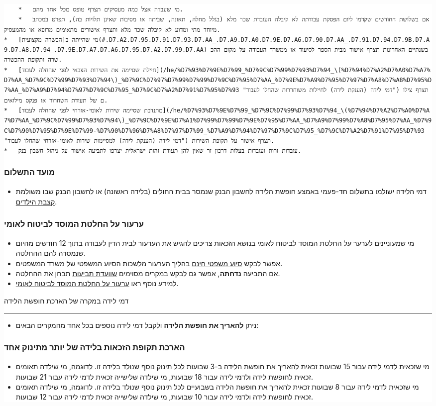         *   מי שעבדה אצל כמה מעסיקים תצרף טופס מכל אחד מהם.
        *   אם בשלושת החודשים שקדמו ליום הפסקת עבודתה לא קיבלה העובדת שכר מלא (בגלל מחלה, תאונה, שביתה או מסיבות שאינן תלויות בה), תפרט במכתב מיוחד מתי ומדוע לא קיבלה שכר מלא ותצרף אישורים מתאימים מרופא או מהמעסיק.
    *   מי שהייתה ב[הכשרה מקצועית](#.D7.A2.D7.95.D7.91.D7.93.D7.AA_.D7.A9.D7.A0.D7.9E.D7.A6.D7.90.D7.AA_.D7.91.D7.94.D7.9B.D7.A9.D7.A8.D7.94_.D7.9E.D7.A7.D7.A6.D7.95.D7.A2.D7.99.D7.AA) בשנתיים האחרונות תצרף אישור מבית הספר לסיעוד או ממשרד העבודה על מקום ההכשרה ותקופת ההכשרה.
    *   [חיילת שסיימה את השירות הצבאי לפני שהחלה לעבוד](/he/%D7%93%D7%9E%D7%99_%D7%9C%D7%99%D7%93%D7%94_\(%D7%94%D7%A2%D7%A0%D7%A7%D7%AA_%D7%9C%D7%99%D7%93%D7%94\)_%D7%9C%D7%97%D7%99%D7%99%D7%9C%D7%95%D7%AA_%D7%9E%D7%A9%D7%95%D7%97%D7%A8%D7%A8%D7%95%D7%AA_%D7%A9%D7%94%D7%97%D7%9C%D7%95_%D7%9C%D7%A2%D7%91%D7%95%D7%93 "דמי לידה (הענקת לידה) לחיילות משוחררות שהחלו לעבוד") תצרף צילום של תעודת השחרור או פנקס מילואים.
    *   [מתנדבת שסיימה שירות לאומי-אזרחי לפני שהחלה לעבוד](/he/%D7%93%D7%9E%D7%99_%D7%9C%D7%99%D7%93%D7%94_\(%D7%94%D7%A2%D7%A0%D7%A7%D7%AA_%D7%9C%D7%99%D7%93%D7%94\)_%D7%9C%D7%9E%D7%A1%D7%99%D7%99%D7%9E%D7%95%D7%AA_%D7%A9%D7%99%D7%A8%D7%95%D7%AA_%D7%9C%D7%90%D7%95%D7%9E%D7%99-%D7%90%D7%96%D7%A8%D7%97%D7%99_%D7%A9%D7%94%D7%97%D7%9C%D7%95_%D7%9C%D7%A2%D7%91%D7%95%D7%93 "דמי לידה (הענקת לידה) למסיימות שירות לאומי-אזרחי שהחלו לעבוד") תצרף אישור על תקופת השירות.
    *   עובדות זרות ועובדות בעלות דרכון זר שאין להן תעודת זהות ישראלית יצרפו לתביעה אישור על ניהול חשבון בנק.

### מועד התשלום

*   דמי הלידה ישולמו בתשלום חד-פעמי באמצע חופשת הלידה לחשבון הבנק שנמסר בבית החולים (בלידה ראשונה) או לחשבון הבנק שבו משולמת [קצבת הילדים](/he/%D7%A7%D7%A6%D7%91%D7%AA_%D7%99%D7%9C%D7%93%D7%99%D7%9D "קצבת ילדים").

### ערעור על החלטת המוסד לביטוח לאומי

*   מי שמעוניינים לערער על החלטת המוסד לביטוח לאומי בנושא הזכאות צריכים להגיש את הערעור לבית הדין לעבודה בתוך 12 חודשים מהיום שנמסרה להם ההחלטה.
*   אפשר לבקש [סיוע משפטי חינם](/he/%D7%A1%D7%99%D7%95%D7%A2_%D7%9E%D7%A9%D7%A4%D7%98%D7%99_%D7%91%D7%A0%D7%95%D7%A9%D7%90%D7%99_%D7%94%D7%91%D7%99%D7%98%D7%95%D7%97_%D7%94%D7%9C%D7%90%D7%95%D7%9E%D7%99_%D7%9E%D7%98%D7%A2%D7%9D_%D7%9E%D7%A9%D7%A8%D7%93_%D7%94%D7%9E%D7%A9%D7%A4%D7%98%D7%99%D7%9D "סיוע משפטי בנושאי הביטוח הלאומי מטעם משרד המשפטים") בהליך הערעור מלשכות הסיוע המשפטי של משרד המשפטים.
*   אם התביעה **נדחתה**, אפשר גם לבקש במקרים מסוימים [שוועדת תביעות](/he/%D7%95%D7%A2%D7%93%D7%AA_%D7%AA%D7%91%D7%99%D7%A2%D7%95%D7%AA_%D7%9C%D7%93%D7%99%D7%95%D7%9F_%D7%A0%D7%95%D7%A1%D7%A3_%D7%91%D7%AA%D7%91%D7%99%D7%A2%D7%94_%D7%9C%D7%9E%D7%95%D7%A1%D7%93_%D7%9C%D7%91%D7%99%D7%98%D7%95%D7%97_%D7%9C%D7%90%D7%95%D7%9E%D7%99 "ועדת תביעות לדיון נוסף בתביעה למוסד לביטוח לאומי") תבחן את ההחלטה.
*   למידע נוסף ראו [ערעור על החלטת המוסד לביטוח לאומי](/he/%D7%A2%D7%A8%D7%A2%D7%95%D7%A8_%D7%A2%D7%9C_%D7%94%D7%97%D7%9C%D7%98%D7%AA_%D7%94%D7%9E%D7%95%D7%A1%D7%93_%D7%9C%D7%91%D7%99%D7%98%D7%95%D7%97_%D7%9C%D7%90%D7%95%D7%9E%D7%99 "ערעור על החלטת המוסד לביטוח לאומי").

דמי לידה במקרה של הארכת חופשת הלידה
- ----------------------------------

*   ניתן **להאריך את חופשת הלידה** ולקבל דמי לידה נוספים בכל אחד מהמקרים הבאים:

### הארכת תקופת הזכאות בלידה של יותר מתינוק אחד

*   מי שזכאית לדמי לידה עבור 15 שבועות זכאית להאריך את חופשת הלידה ב-3 שבועות לכל תינוק נוסף שנולד בלידה זו. לדוגמה, מי שילדה תאומים זכאית לחופשת לידה ולדמי לידה עבור 18 שבועות, מי שילדה שלישייה זכאית לדמי לידה עבור 21 שבועות.
*   מי שזכאית לדמי לידה עבור 8 שבועות זכאית להאריך את חופשת הלידה בשבועיים לכל תינוק נוסף שנולד בלידה זו. לדוגמה, מי שילדה תאומים זכאית לחופשת לידה ולדמי לידה עבור 10 שבועות, מי שילדה שלישייה זכאית לדמי לידה עבור 12 שבועות.
